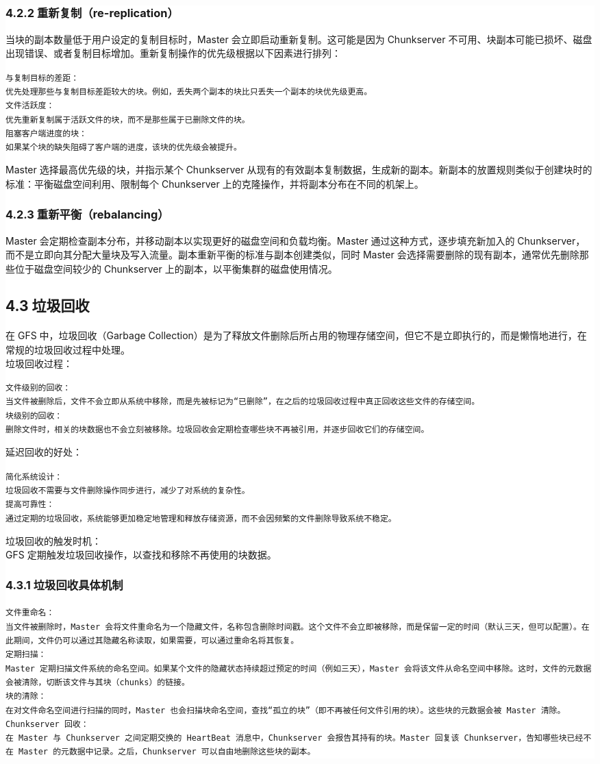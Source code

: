 ### 4.2.2 重新复制（re-replication）
当块的副本数量低于用户设定的复制目标时，Master 会立即启动重新复制。这可能是因为 Chunkserver 不可用、块副本可能已损坏、磁盘出现错误、或者复制目标增加。重新复制操作的优先级根据以下因素进行排列：  
```
与复制目标的差距：
优先处理那些与复制目标差距较大的块。例如，丢失两个副本的块比只丢失一个副本的块优先级更高。
文件活跃度：
优先重新复制属于活跃文件的块，而不是那些属于已删除文件的块。
阻塞客户端进度的块：
如果某个块的缺失阻碍了客户端的进度，该块的优先级会被提升。
```   
Master 选择最高优先级的块，并指示某个 Chunkserver 从现有的有效副本复制数据，生成新的副本。新副本的放置规则类似于创建块时的标准：平衡磁盘空间利用、限制每个 Chunkserver 上的克隆操作，并将副本分布在不同的机架上。  

### 4.2.3 重新平衡（rebalancing）
Master 会定期检查副本分布，并移动副本以实现更好的磁盘空间和负载均衡。Master 通过这种方式，逐步填充新加入的 Chunkserver，而不是立即向其分配大量块及写入流量。副本重新平衡的标准与副本创建类似，同时 Master 会选择需要删除的现有副本，通常优先删除那些位于磁盘空间较少的 Chunkserver 上的副本，以平衡集群的磁盘使用情况。  

## 4.3 垃圾回收
在 GFS 中，垃圾回收（Garbage Collection）是为了释放文件删除后所占用的物理存储空间，但它不是立即执行的，而是懒惰地进行，在常规的垃圾回收过程中处理。  
垃圾回收过程：  
```
文件级别的回收：
当文件被删除后，文件不会立即从系统中移除，而是先被标记为“已删除”，在之后的垃圾回收过程中真正回收这些文件的存储空间。
块级别的回收：
删除文件时，相关的块数据也不会立刻被移除。垃圾回收会定期检查哪些块不再被引用，并逐步回收它们的存储空间。
```  
延迟回收的好处：  
```
简化系统设计：
垃圾回收不需要与文件删除操作同步进行，减少了对系统的复杂性。
提高可靠性：
通过定期的垃圾回收，系统能够更加稳定地管理和释放存储资源，而不会因频繁的文件删除导致系统不稳定。
```  
垃圾回收的触发时机：  
GFS 定期触发垃圾回收操作，以查找和移除不再使用的块数据。  

### 4.3.1 垃圾回收具体机制
```
文件重命名：
当文件被删除时，Master 会将文件重命名为一个隐藏文件，名称包含删除时间戳。这个文件不会立即被移除，而是保留一定的时间（默认三天，但可以配置）。在此期间，文件仍可以通过其隐藏名称读取，如果需要，可以通过重命名将其恢复。
定期扫描：
Master 定期扫描文件系统的命名空间。如果某个文件的隐藏状态持续超过预定的时间（例如三天），Master 会将该文件从命名空间中移除。这时，文件的元数据会被清除，切断该文件与其块（chunks）的链接。
块的清除：
在对文件命名空间进行扫描的同时，Master 也会扫描块命名空间，查找“孤立的块”（即不再被任何文件引用的块）。这些块的元数据会被 Master 清除。
Chunkserver 回收：
在 Master 与 Chunkserver 之间定期交换的 HeartBeat 消息中，Chunkserver 会报告其持有的块。Master 回复该 Chunkserver，告知哪些块已经不在 Master 的元数据中记录。之后，Chunkserver 可以自由地删除这些块的副本。
```  
